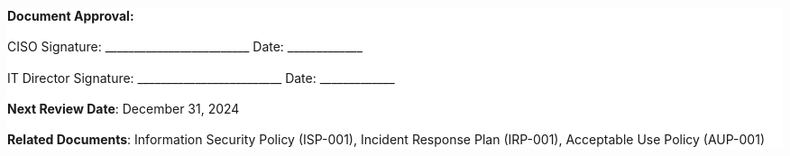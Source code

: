 
**Document Approval:**

CISO Signature: _________________________ Date: _____________

IT Director Signature: _________________________ Date: _____________

**Next Review Date**: December 31, 2024

**Related Documents**: Information Security Policy (ISP-001), Incident Response Plan (IRP-001), Acceptable Use Policy (AUP-001)